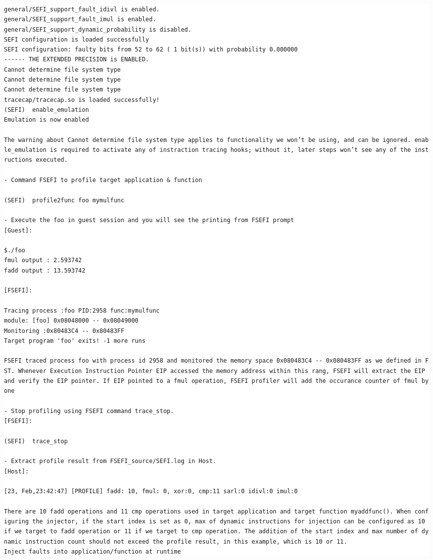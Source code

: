     general/SEFI_support_fault_idivl is enabled.
    general/SEFI_support_fault_imul is enabled.
    general/SEFI_support_dynamic_probability is disabled.
    SEFI configuration is loaded successfully
    SEFI configuration: faulty bits from 52 to 62 ( 1 bit(s)) with probability 0.000000
    ------ THE EXTENDED PRECISION is ENABLED.
    Cannot determine file system type
    Cannot determine file system type
    Cannot determine file system type
    tracecap/tracecap.so is loaded successfully!
    (SEFI)  enable_emulation
    Emulation is now enabled

    The warning about Cannot determine file system type applies to functionality we won’t be using, and can be ignored. enable_emulation is required to activate any of instraction tracing hooks; without it, later steps won’t see any of the instructions executed.

    - Command FSEFI to profile target application & function

    (SEFI)  profile2func foo mymulfunc

    - Execute the foo in guest session and you will see the printing from FSEFI prompt
    [Guest]:

    $./foo
    fmul output : 2.593742
    fadd output : 13.593742

    [FSEFI]:

    Tracing process :foo PID:2958 func:mymulfunc
    module: [foo] 0x08048000 -- 0x08049000 
    Monitoring :0x80483C4 -- 0x80483FF
    Target program 'foo' exits! -1 more runs

    FSEFI traced process foo with process id 2958 and monitored the memory space 0x080483C4 -- 0x080483FF as we defined in FST. Whenever Execution Instruction Pointer EIP accessed the memory address within this rang, FSEFI will extract the EIP and verify the EIP pointer. If EIP pointed to a fmul operation, FSEFI profiler will add the occurance counter of fmul by one

    - Stop profiling using FSEFI command trace_stop.
    [FSEFI]:

    (SEFI)  trace_stop

    - Extract profile result from FSEFI_source/SEFI.log in Host.
    [Host]:

    [23, Feb,23:42:47] [PROFILE] fadd: 10, fmul: 0, xor:0, cmp:11 sarl:0 idivl:0 imul:0

    There are 10 fadd operations and 11 cmp operations used in target application and target function myaddfunc(). When configuring the injector, if the start index is set as 0, max of dynamic instructions for injection can be configured as 10 if we target to fadd operation or 11 if we target to cmp operation. The addition of the start index and max number of dynamic instruction count should not exceed the profile result, in this example, which is 10 or 11.
    Inject faults into application/function at runtime
